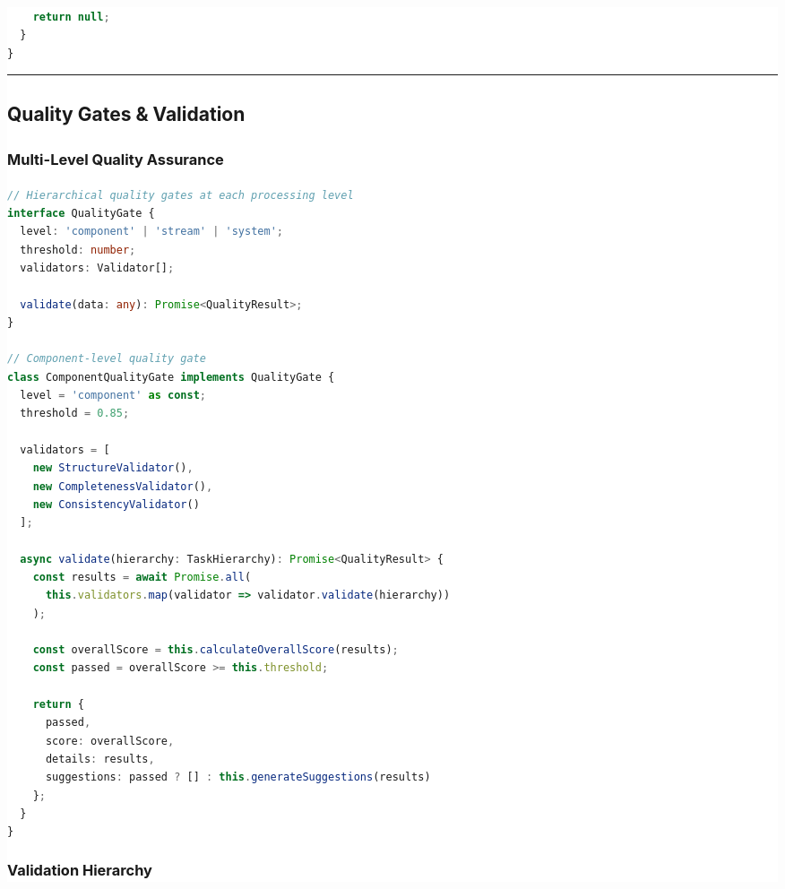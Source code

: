 ```typescript
    return null;
  }
}
```

---

## Quality Gates & Validation

### Multi-Level Quality Assurance

```typescript
// Hierarchical quality gates at each processing level
interface QualityGate {
  level: 'component' | 'stream' | 'system';
  threshold: number;
  validators: Validator[];
  
  validate(data: any): Promise<QualityResult>;
}

// Component-level quality gate
class ComponentQualityGate implements QualityGate {
  level = 'component' as const;
  threshold = 0.85;
  
  validators = [
    new StructureValidator(),
    new CompletenessValidator(),
    new ConsistencyValidator()
  ];
  
  async validate(hierarchy: TaskHierarchy): Promise<QualityResult> {
    const results = await Promise.all(
      this.validators.map(validator => validator.validate(hierarchy))
    );
    
    const overallScore = this.calculateOverallScore(results);
    const passed = overallScore >= this.threshold;
    
    return {
      passed,
      score: overallScore,
      details: results,
      suggestions: passed ? [] : this.generateSuggestions(results)
    };
  }
}
```

### Validation Hierarchy
